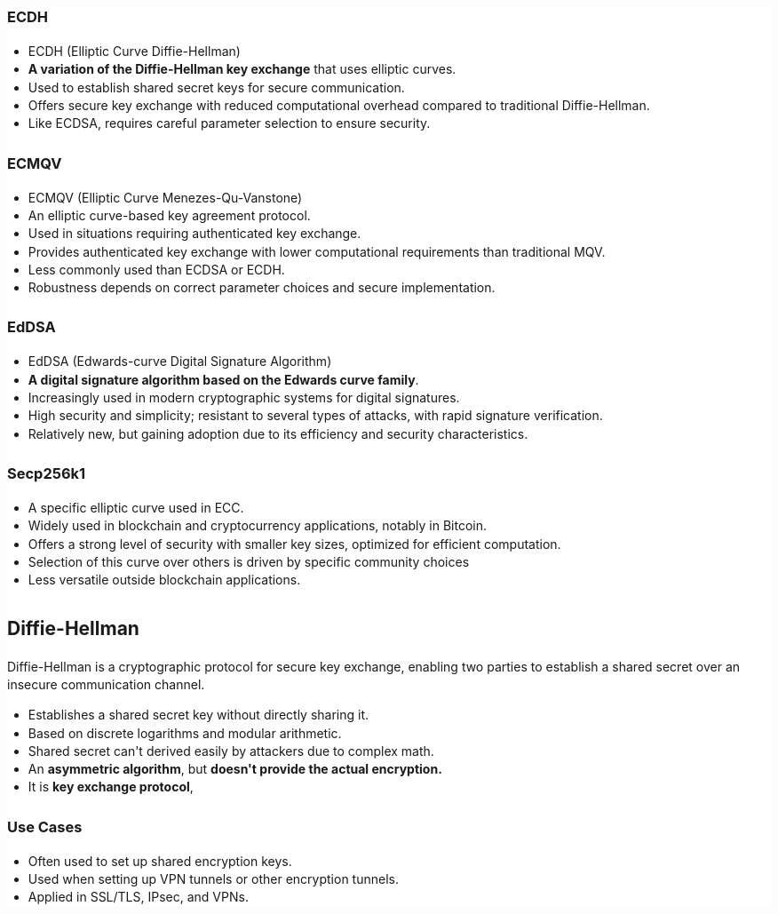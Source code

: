 ### ECDH 

- ECDH (Elliptic Curve Diffie-Hellman)
- **A variation of the Diffie-Hellman key exchange** that uses elliptic curves.
- Used to establish shared secret keys for secure communication.
- Offers secure key exchange with reduced computational overhead compared to traditional Diffie-Hellman.
- Like ECDSA, requires careful parameter selection to ensure security.

### ECMQV

- ECMQV (Elliptic Curve Menezes-Qu-Vanstone)
- An elliptic curve-based key agreement protocol.
- Used in situations requiring authenticated key exchange.
- Provides authenticated key exchange with lower computational requirements than traditional MQV.
- Less commonly used than ECDSA or ECDH. 
- Robustness depends on correct parameter choices and secure implementation.

### EdDSA 

- EdDSA (Edwards-curve Digital Signature Algorithm)
- **A digital signature algorithm based on the Edwards curve family**.
- Increasingly used in modern cryptographic systems for digital signatures.
- High security and simplicity; resistant to several types of attacks, with rapid signature verification.
- Relatively new, but gaining adoption due to its efficiency and security characteristics.

### Secp256k1

- A specific elliptic curve used in ECC.
- Widely used in blockchain and cryptocurrency applications, notably in Bitcoin.
- Offers a strong level of security with smaller key sizes, optimized for efficient computation.
- Selection of this curve over others is driven by specific community choices
- Less versatile outside blockchain applications.


## Diffie-Hellman

Diffie-Hellman is a cryptographic protocol for secure key exchange, enabling two parties to establish a shared secret over an insecure communication channel.

- Establishes a shared secret key without directly sharing it.
- Based on discrete logarithms and modular arithmetic.
- Shared secret can't derived easily by attackers due to complex math.
- An **asymmetric algorithm**, but **doesn't provide the actual encryption.**
- It is **key exchange protocol**,

### Use Cases

- Often used to set up shared encryption keys.
- Used when setting up VPN tunnels or other encryption tunnels.
- Applied in SSL/TLS, IPsec, and VPNs.
